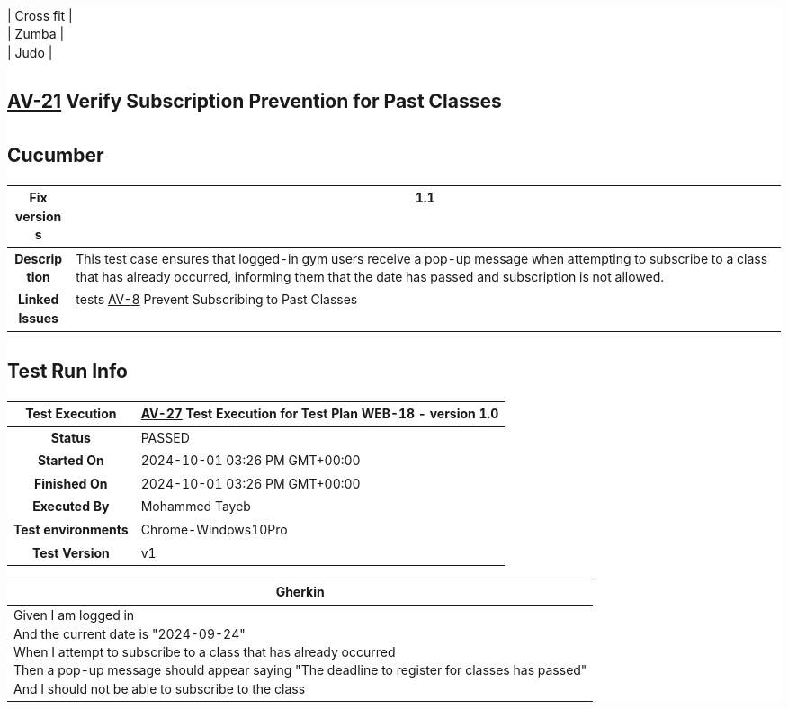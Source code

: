 | Cross fit |<br />
| Zumba |<br />
| Judo |</td>
</tr>
</tbody>
</table>

## [AV-21](https://mohammed-tayeb.atlassian.net/browse/AV-21) Verify Subscription Prevention for Past Classes

## Cucumber

| **Fix versions**  | 1.1                                                                                                                                                                                                                  |
|:-----------------:| -------------------------------------------------------------------------------------------------------------------------------------------------------------------------------------------------------------------- |
| **Description**   | This test case ensures that logged-in gym users receive a pop-up message when attempting to subscribe to a class that has already occurred, informing them that the date has passed and subscription is not allowed. |
| **Linked Issues** | tests [AV-8](https://mohammed-tayeb.atlassian.net/browse/AV-8) Prevent Subscribing to Past Classes                                                                                                                   |

## Test Run Info

| **Test Execution**    | [AV-27](https://mohammed-tayeb.atlassian.net/browse/AV-27) Test Execution for Test Plan WEB-18 - version 1.0 |
|:---------------------:| ------------------------------------------------------------------------------------------------------------ |
| **Status**            | PASSED                                                                                                       |
| **Started On**        | 2024-10-01 03:26 PM GMT+00:00                                                                                |
| **Finished On**       | 2024-10-01 03:26 PM GMT+00:00                                                                                |
| **Executed By**       | Mohammed Tayeb                                                                                               |
| **Test environments** | Chrome-Windows10Pro                                                                                          |
| **Test Version**      | v1                                                                                                           |

<table>
<colgroup>
<col style="width: 100%" />
</colgroup>
<thead>
<tr>
<th style="text-align: center;"><strong>Gherkin</strong></th>
</tr>
</thead>
<tbody>
<tr>
<td>Given I am logged in<br />
And the current date is "2024-09-24"<br />
When I attempt to subscribe to a class that has already occurred<br />
Then a pop-up message should appear saying "The deadline to register for
classes has passed"<br />
And I should not be able to subscribe to the class</td>
</tr>
</tbody>
</table>
